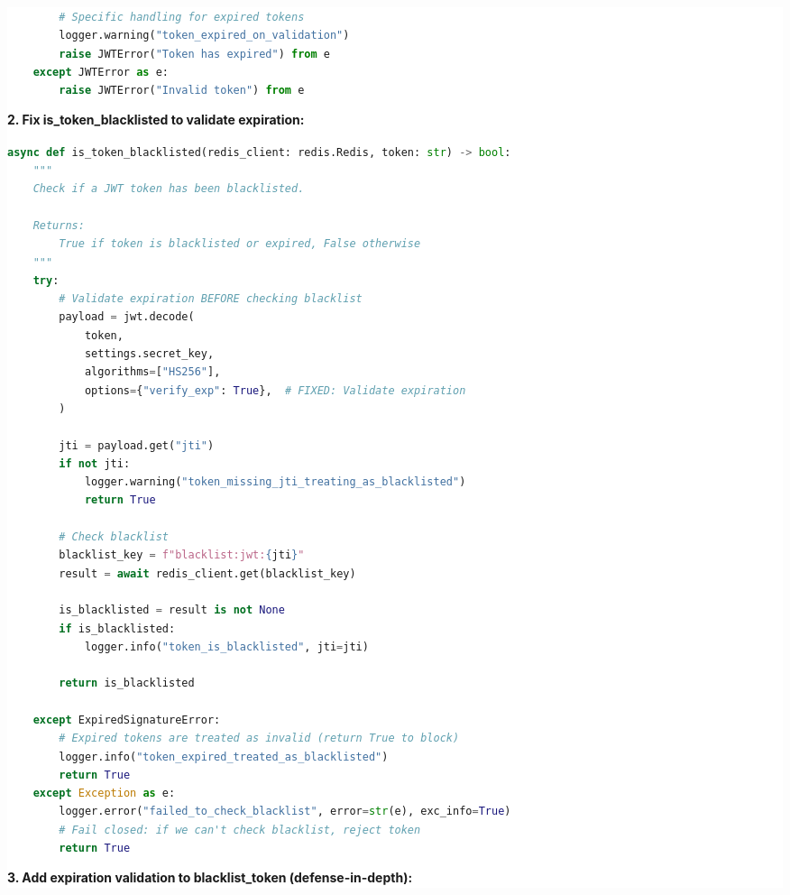 ```python
        # Specific handling for expired tokens
        logger.warning("token_expired_on_validation")
        raise JWTError("Token has expired") from e
    except JWTError as e:
        raise JWTError("Invalid token") from e
```

**2. Fix is_token_blacklisted to validate expiration:**

```python
async def is_token_blacklisted(redis_client: redis.Redis, token: str) -> bool:
    """
    Check if a JWT token has been blacklisted.

    Returns:
        True if token is blacklisted or expired, False otherwise
    """
    try:
        # Validate expiration BEFORE checking blacklist
        payload = jwt.decode(
            token,
            settings.secret_key,
            algorithms=["HS256"],
            options={"verify_exp": True},  # FIXED: Validate expiration
        )

        jti = payload.get("jti")
        if not jti:
            logger.warning("token_missing_jti_treating_as_blacklisted")
            return True

        # Check blacklist
        blacklist_key = f"blacklist:jwt:{jti}"
        result = await redis_client.get(blacklist_key)

        is_blacklisted = result is not None
        if is_blacklisted:
            logger.info("token_is_blacklisted", jti=jti)

        return is_blacklisted

    except ExpiredSignatureError:
        # Expired tokens are treated as invalid (return True to block)
        logger.info("token_expired_treated_as_blacklisted")
        return True
    except Exception as e:
        logger.error("failed_to_check_blacklist", error=str(e), exc_info=True)
        # Fail closed: if we can't check blacklist, reject token
        return True
```

**3. Add expiration validation to blacklist_token (defense-in-depth):**

